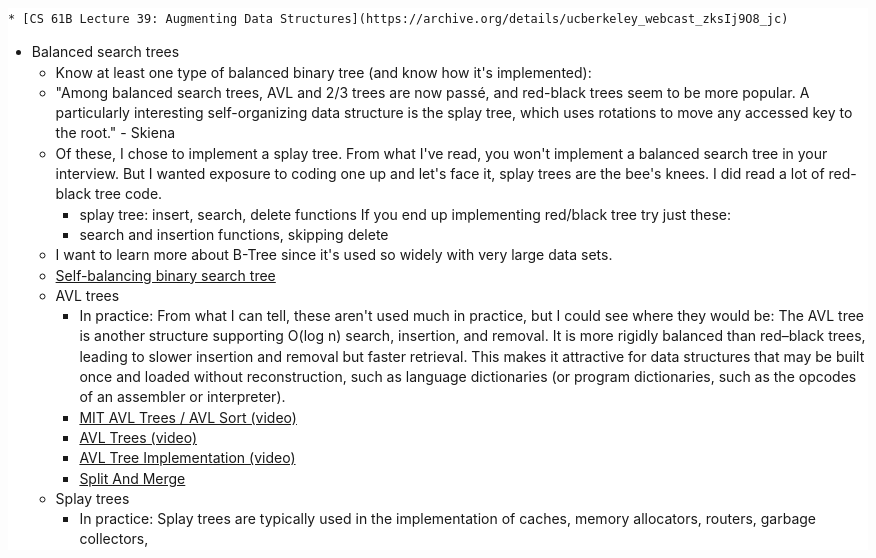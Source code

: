     * [CS 61B Lecture 39: Augmenting Data Structures](https://archive.org/details/ucberkeley_webcast_zksIj9O8_jc)
* Balanced search trees
    * Know at least one type of balanced binary tree (and know how it's implemented):
    * "Among balanced search trees, AVL and 2/3 trees are now passé, and red-black trees seem to be more popular.
        A particularly interesting self-organizing data structure is the splay tree, which uses rotations
        to move any accessed key to the root." - Skiena
    * Of these, I chose to implement a splay tree. From what I've read, you won't implement a
        balanced search tree in your interview. But I wanted exposure to coding one up
        and let's face it, splay trees are the bee's knees. I did read a lot of red-black tree code.
        * splay tree: insert, search, delete functions
        If you end up implementing red/black tree try just these:
        * search and insertion functions, skipping delete
    * I want to learn more about B-Tree since it's used so widely with very large data sets.
    * [Self-balancing binary search tree](https://en.wikipedia.org/wiki/Self-balancing_binary_search_tree)
    * AVL trees
        * In practice:
            From what I can tell, these aren't used much in practice, but I could see where they would be:
            The AVL tree is another structure supporting O(log n) search, insertion, and removal. It is more rigidly
            balanced than red–black trees, leading to slower insertion and removal but faster retrieval. This makes it
            attractive for data structures that may be built once and loaded without reconstruction, such as language
            dictionaries (or program dictionaries, such as the opcodes of an assembler or interpreter).
        * [MIT AVL Trees / AVL Sort (video)](https://www.youtube.com/watch?v=FNeL18KsWPc&list=PLUl4u3cNGP61Oq3tWYp6V_F-5jb5L2iHb&index=6)
        * [AVL Trees (video)](https://www.coursera.org/learn/data-structures/lecture/Qq5E0/avl-trees)
        * [AVL Tree Implementation (video)](https://www.coursera.org/learn/data-structures/lecture/PKEBC/avl-tree-implementation)
        * [Split And Merge](https://www.coursera.org/learn/data-structures/lecture/22BgE/split-and-merge)
    * Splay trees
        * In practice:
            Splay trees are typically used in the implementation of caches, memory allocators, routers, garbage collectors,

